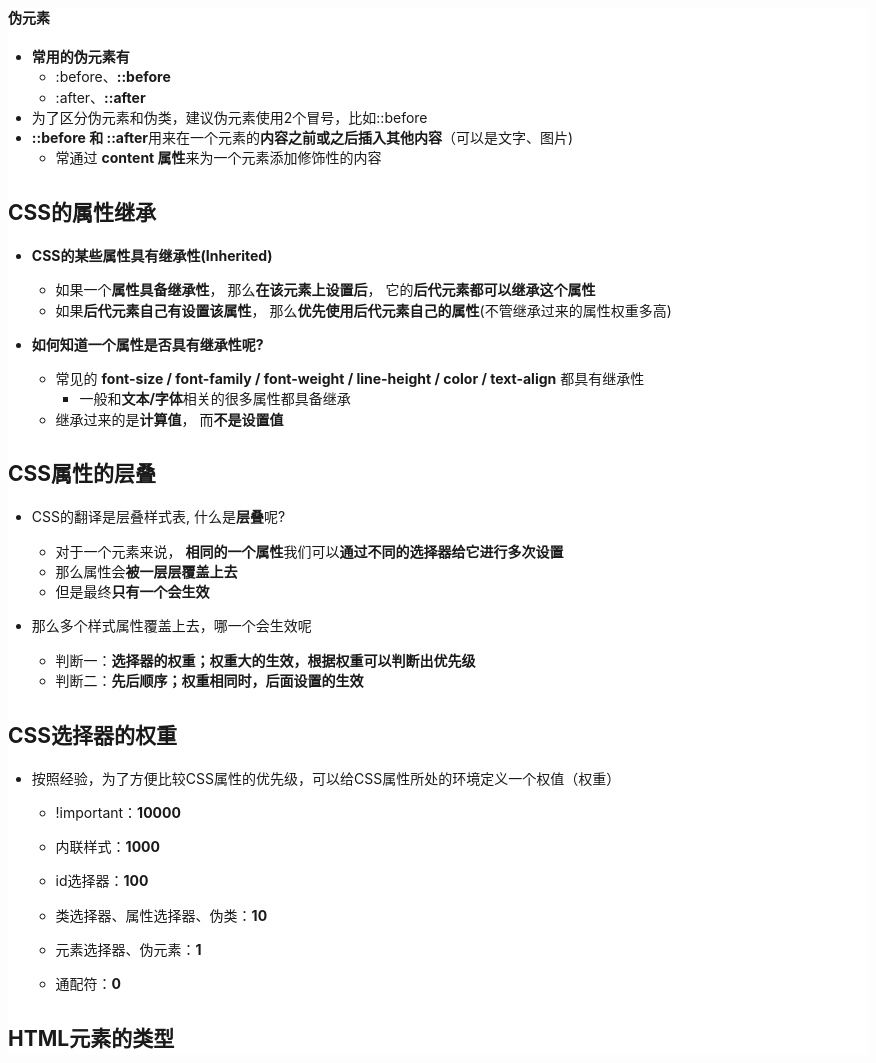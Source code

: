 

#### 伪元素

- **常用的伪元素有**
  - :before、**::before**
  - :after、**::after**
- 为了区分伪元素和伪类，建议伪元素使用2个冒号，比如::before
- **::before 和 ::after**用来在一个元素的**内容之前或之后插入其他内容**（可以是文字、图片) 
  - 常通过 **content 属性**来为一个元素添加修饰性的内容



## CSS的属性继承

- **CSS的某些属性具有继承性(Inherited)**
  - 如果一个**属性具备继承性**， 那么**在该元素上设置后**， 它的**后代元素都可以继承这个属性**
  - 如果**后代元素自己有设置该属性**， 那么**优先使用后代元素自己的属性**(不管继承过来的属性权重多高)

- **如何知道一个属性是否具有继承性呢?**
  - 常见的  **font-size / font-family / font-weight / line-height / color / text-align**  都具有继承性
    - 一般和**文本/字体**相关的很多属性都具备继承
  - 继承过来的是**计算值**， 而**不是设置值**



## CSS属性的层叠

- CSS的翻译是层叠样式表, 什么是**层叠**呢?
  - 对于一个元素来说， **相同的一个属性**我们可以**通过不同的选择器给它进行多次设置**
  - 那么属性会**被一层层覆盖上去** 
  - 但是最终**只有一个会生效**

- 那么多个样式属性覆盖上去，哪一个会生效呢
  - 判断一：**选择器的权重；权重大的生效，根据权重可以判断出优先级**
  - 判断二：**先后顺序；权重相同时，后面设置的生效**



## CSS选择器的权重

- 按照经验，为了方便比较CSS属性的优先级，可以给CSS属性所处的环境定义一个权值（权重）

  -  !important：**10000**

  - 内联样式：**1000**

  - id选择器：**100**

  - 类选择器、属性选择器、伪类：**10**

  - 元素选择器、伪元素：**1**

  - 通配符：**0**




## HTML元素的类型
